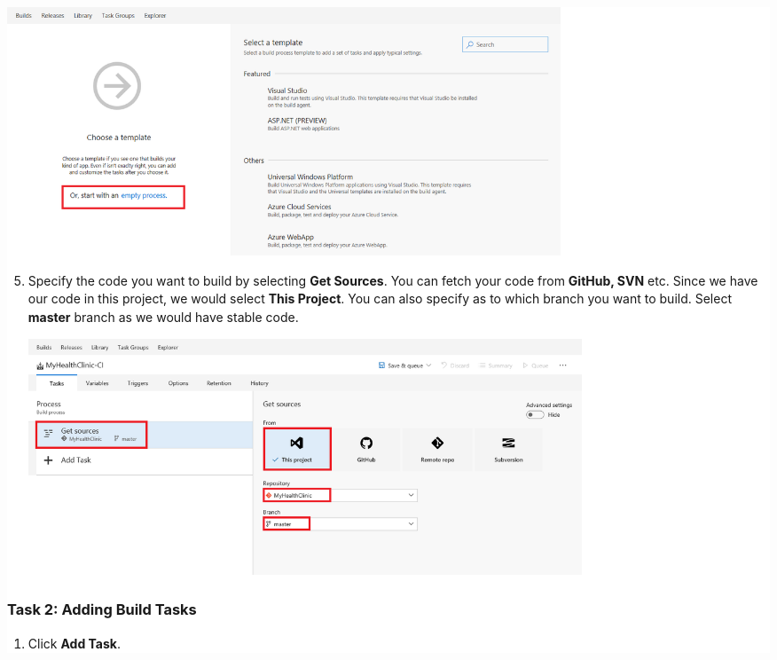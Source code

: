    <img src="images/3.png" width="624"/>

5. Specify the code you want to build by selecting **Get Sources**. You can fetch your code from **GitHub, SVN** etc. Since we have our code in this project, we would select **This Project**.
   You can also specify as to which branch you want to build. Select **master** branch as we would have stable code.

   <img src="images/4.png" width="624"/>


### Task 2: Adding Build Tasks

1. Click **Add Task**.
